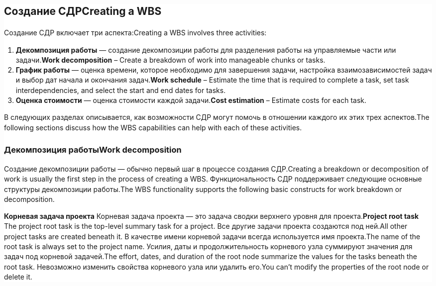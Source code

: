 ## <a name="creating-a-wbs"></a><span data-ttu-id="be0e2-137">Создание СДР</span><span class="sxs-lookup"><span data-stu-id="be0e2-137">Creating a WBS</span></span>
<span data-ttu-id="be0e2-138">Создание СДР включает три аспекта:</span><span class="sxs-lookup"><span data-stu-id="be0e2-138">Creating a WBS involves three activities:</span></span>

1.  <span data-ttu-id="be0e2-139">**Декомпозиция работы** — создание декомпозиции работы для разделения работы на управляемые части или задачи.</span><span class="sxs-lookup"><span data-stu-id="be0e2-139">**Work decomposition** – Create a breakdown of work into manageable chunks or tasks.</span></span>
2.  <span data-ttu-id="be0e2-140">**График работы** — оценка времени, которое необходимо для завершения задачи, настройка взаимозависимостей задач и выбор дат начала и окончания задач.</span><span class="sxs-lookup"><span data-stu-id="be0e2-140">**Work schedule** – Estimate the time that is required to complete a task, set task interdependencies, and select the start and end dates for tasks.</span></span>
3.  <span data-ttu-id="be0e2-141">**Оценка стоимости** — оценка стоимости каждой задачи.</span><span class="sxs-lookup"><span data-stu-id="be0e2-141">**Cost estimation** – Estimate costs for each task.</span></span>

<span data-ttu-id="be0e2-142">В следующих разделах описывается, как возможности СДР могут помочь в отношении каждого их этих трех аспектов.</span><span class="sxs-lookup"><span data-stu-id="be0e2-142">The following sections discuss how the WBS capabilities can help with each of these activities.</span></span>

### <a name="work-decomposition"></a><span data-ttu-id="be0e2-143">Декомпозиция работы</span><span class="sxs-lookup"><span data-stu-id="be0e2-143">Work decomposition</span></span>

<span data-ttu-id="be0e2-144">Создание декомпозиции работы — обычно первый шаг в процессе создания СДР.</span><span class="sxs-lookup"><span data-stu-id="be0e2-144">Creating a breakdown or decomposition of work is usually the first step in the process of creating a WBS.</span></span> <span data-ttu-id="be0e2-145">Функциональность СДР поддерживает следующие основные структуры декомпозиции работы.</span><span class="sxs-lookup"><span data-stu-id="be0e2-145">The WBS functionality supports the following basic constructs for work breakdown or decomposition.</span></span> 

<span data-ttu-id="be0e2-146">**Корневая задача проекта** Корневая задача проекта — это задача сводки верхнего уровня для проекта.</span><span class="sxs-lookup"><span data-stu-id="be0e2-146">**Project root task** The project root task is the top-level summary task for a project.</span></span> <span data-ttu-id="be0e2-147">Все другие задачи проекта создаются под ней.</span><span class="sxs-lookup"><span data-stu-id="be0e2-147">All other project tasks are created beneath it.</span></span> <span data-ttu-id="be0e2-148">В качестве имени корневой задачи всегда используется имя проекта.</span><span class="sxs-lookup"><span data-stu-id="be0e2-148">The name of the root task is always set to the project name.</span></span> <span data-ttu-id="be0e2-149">Усилия, даты и продолжительность корневого узла суммируют значения для задач под корневой задачей.</span><span class="sxs-lookup"><span data-stu-id="be0e2-149">The effort, dates, and duration of the root node summarize the values for the tasks beneath the root task.</span></span> <span data-ttu-id="be0e2-150">Невозможно изменить свойства корневого узла или удалить его.</span><span class="sxs-lookup"><span data-stu-id="be0e2-150">You can’t modify the properties of the root node or delete it.</span></span>
